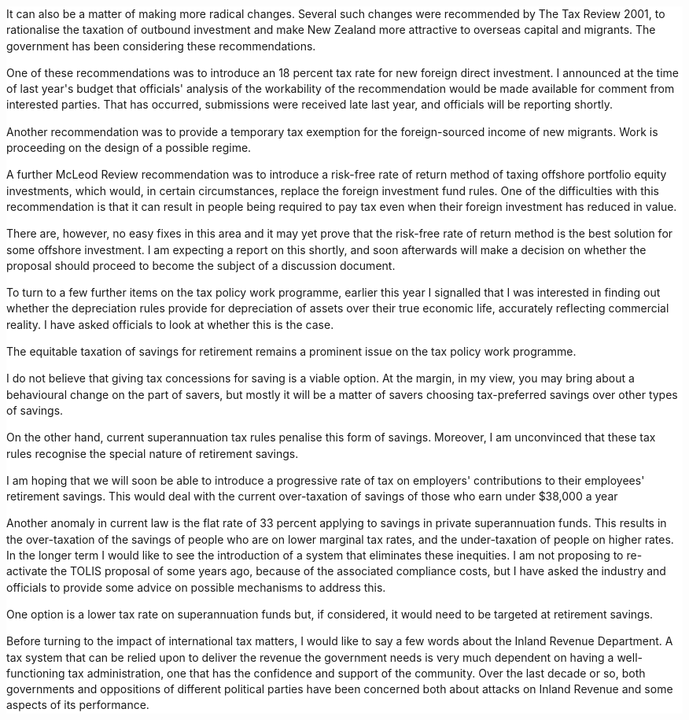 It can also be a matter of making more radical changes. Several such changes were recommended by The Tax Review 2001, to rationalise the taxation of outbound investment and make New Zealand more attractive to overseas capital and migrants. The government has been considering these recommendations.

One of these recommendations was to introduce an 18 percent tax rate for new foreign direct investment. I announced at the time of last year's budget that officials' analysis of the workability of the recommendation would be made available for comment from interested parties. That has occurred, submissions were received late last year, and officials will be reporting shortly.

Another recommendation was to provide a temporary tax exemption for the foreign-sourced income of new migrants. Work is proceeding on the design of a possible regime.

A further McLeod Review recommendation was to introduce a risk-free rate of return method of taxing offshore portfolio equity investments, which would, in certain circumstances, replace the foreign investment fund rules. One of the difficulties with this recommendation is that it can result in people being required to pay tax even when their foreign investment has reduced in value.

There are, however, no easy fixes in this area and it may yet prove that the risk-free rate of return method is the best solution for some offshore investment. I am expecting a report on this shortly, and soon afterwards will make a decision on whether the proposal should proceed to become the subject of a discussion document.

To turn to a few further items on the tax policy work programme, earlier this year I signalled that I was interested in finding out whether the depreciation rules provide for depreciation of assets over their true economic life, accurately reflecting commercial reality. I have asked officials to look at whether this is the case.

The equitable taxation of savings for retirement remains a prominent issue on the tax policy work programme.

I do not believe that giving tax concessions for saving is a viable option. At the margin, in my view, you may bring about a behavioural change on the part of savers, but mostly it will be a matter of savers choosing tax-preferred savings over other types of savings.

On the other hand, current superannuation tax rules penalise this form of savings. Moreover, I am unconvinced that these tax rules recognise the special nature of retirement savings.

I am hoping that we will soon be able to introduce a progressive rate of tax on employers' contributions to their employees' retirement savings. This would deal with the current over-taxation of savings of those who earn under $38,000 a year

Another anomaly in current law is the flat rate of 33 percent applying to savings in private superannuation funds. This results in the over-taxation of the savings of people who are on lower marginal tax rates, and the under-taxation of people on higher rates. In the longer term I would like to see the introduction of a system that eliminates these inequities. I am not proposing to re-activate the TOLIS proposal of some years ago, because of the associated compliance costs, but I have asked the industry and officials to provide some advice on possible mechanisms to address this.

One option is a lower tax rate on superannuation funds but, if considered, it would need to be targeted at retirement savings.

Before turning to the impact of international tax matters, I would like to say a few words about the Inland Revenue Department. A tax system that can be relied upon to deliver the revenue the government needs is very much dependent on having a well-functioning tax administration, one that has the confidence and support of the community. Over the last decade or so, both governments and oppositions of different political parties have been concerned both about attacks on Inland Revenue and some aspects of its performance.
